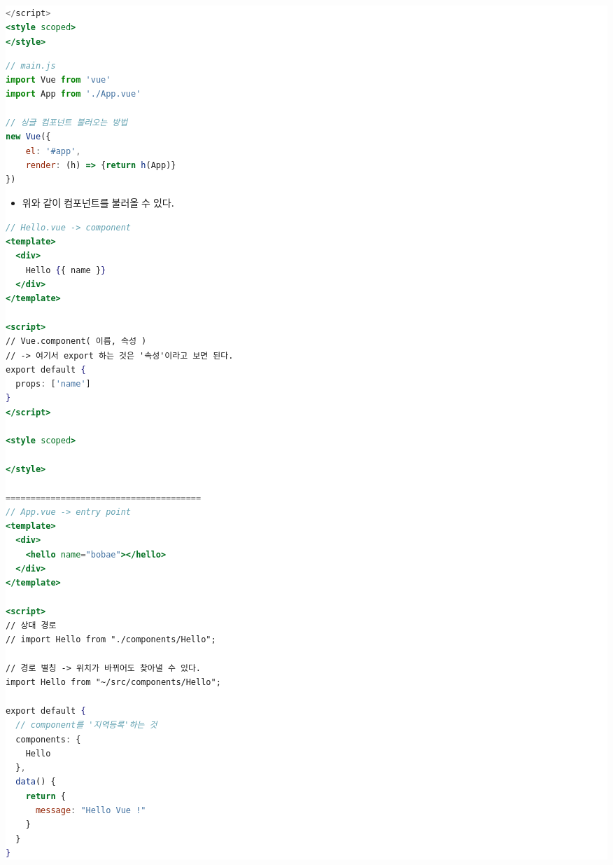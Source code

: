 ```jsx
</script>
<style scoped>
</style>
```

```jsx
// main.js
import Vue from 'vue'
import App from './App.vue'

// 싱글 컴포넌트 불러오는 방법
new Vue({
    el: '#app',
    render: (h) => {return h(App)}
})
```

- 위와 같이 컴포넌트를 불러올 수 있다.

```jsx
// Hello.vue -> component
<template>
  <div>
    Hello {{ name }}
  </div>
</template>

<script>
// Vue.component( 이름, 속성 )
// -> 여기서 export 하는 것은 '속성'이라고 보면 된다.
export default {
  props: ['name']
}
</script>

<style scoped>

</style>

=======================================
// App.vue -> entry point
<template>
  <div>
    <hello name="bobae"></hello>
  </div>
</template>

<script>
// 상대 경로
// import Hello from "./components/Hello";

// 경로 별칭 -> 위치가 바뀌어도 찾아낼 수 있다.
import Hello from "~/src/components/Hello";

export default {
  // component를 '지역등록'하는 것
  components: {
    Hello
  },
  data() {
    return {
      message: "Hello Vue !"
    }
  }
}
```